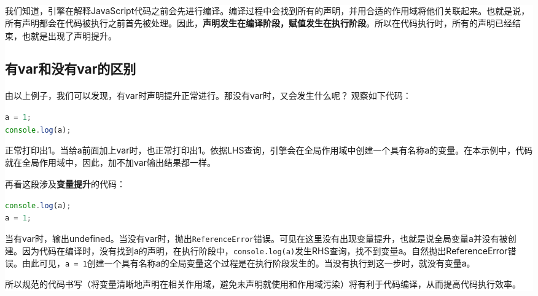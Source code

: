 我们知道，引擎在解释JavaScript代码之前会先进行编译。编译过程中会找到所有的声明，并用合适的作用域将他们关联起来。也就是说，所有声明都会在代码被执行之前首先被处理。因此，**声明发生在编译阶段，赋值发生在执行阶段**。所以在代码执行时，所有的声明已经结束，也就是出现了声明提升。

## 有var和没有var的区别
由以上例子，我们可以发现，有var时声明提升正常进行。那没有var时，又会发生什么呢？
观察如下代码：
```js
a = 1;
console.log(a);
```
正常打印出1。当给a前面加上var时，也正常打印出1。依据LHS查询，引擎会在全局作用域中创建一个具有名称a的变量。在本示例中，代码就在全局作用域中，因此，加不加var输出结果都一样。

再看这段涉及**变量提升**的代码：
```js
console.log(a);
a = 1;
```
当有var时，输出undefined。当没有var时，抛出`ReferenceError`错误。可见在这里没有出现变量提升，也就是说全局变量a并没有被创建。因为代码在编译时，没有找到a的声明，在执行阶段中，`console.log(a)`发生RHS查询，找不到变量a。自然抛出ReferenceError错误。由此可见，`a = 1`创建一个具有名称a的全局变量这个过程是在执行阶段发生的。当没有执行到这一步时，就没有变量a。

所以规范的代码书写（将变量清晰地声明在相关作用域，避免未声明就使用和作用域污染）将有利于代码编译，从而提高代码执行效率。
